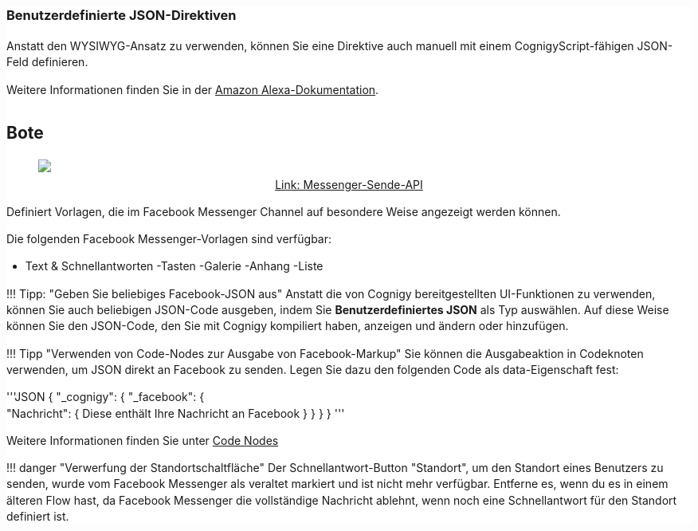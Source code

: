 ### Benutzerdefinierte JSON-Direktiven

Anstatt den WYSIWYG-Ansatz zu verwenden, können Sie eine Direktive auch manuell mit einem CognigyScript-fähigen JSON-Feld definieren.

Weitere Informationen finden Sie in der [Amazon Alexa-Dokumentation](https://developer.amazon.com/de/docs/custom-skills/request-and-response-json-reference.html).

## Bote
<div class="divider"></div>

<figure>
  <img class="image-center" src="{{config.site_url}}ai/flow-nodes/images/16b8fc7-messenger.jpg" width="100%" />
    <div style="text-align: center;"><a href="https://developers.facebook.com/docs/messenger-platform/reference/send-api" target="_blank">Link: Messenger-Sende-API</a></div>
</figure>

Definiert Vorlagen, die im Facebook Messenger Channel auf besondere Weise angezeigt werden können.

Die folgenden Facebook Messenger-Vorlagen sind verfügbar:

- Text & Schnellantworten
-Tasten
-Galerie
-Anhang
-Liste

!!! Tipp: "Geben Sie beliebiges Facebook-JSON aus"
    Anstatt die von Cognigy bereitgestellten UI-Funktionen zu verwenden, können Sie auch beliebigen JSON-Code ausgeben, indem Sie **Benutzerdefiniertes JSON** als Typ auswählen. Auf diese Weise können Sie den JSON-Code, den Sie mit Cognigy kompiliert haben, anzeigen und ändern oder hinzufügen.

!!! Tipp "Verwenden von Code-Nodes zur Ausgabe von Facebook-Markup"
    Sie können die Ausgabeaktion in Codeknoten verwenden, um JSON direkt an Facebook zu senden. Legen Sie dazu den folgenden Code als data-Eigenschaft fest:

'''JSON
    {
      "_cognigy": {
        "_facebook": {      
          "Nachricht": {
            Diese enthält Ihre Nachricht an Facebook
          }
        }
      }
    }
    ''' 

Weitere Informationen finden Sie unter [Code Nodes]({{config.site_url}}ai/flow-nodes/code/code/)

!!! danger "Verwerfung der Standortschaltfläche"
    Der Schnellantwort-Button "Standort", um den Standort eines Benutzers zu senden, wurde vom Facebook Messenger als veraltet markiert und ist nicht mehr verfügbar. Entferne es, wenn du es in einem älteren Flow hast, da Facebook Messenger die vollständige Nachricht ablehnt, wenn noch eine Schnellantwort für den Standort definiert ist.

